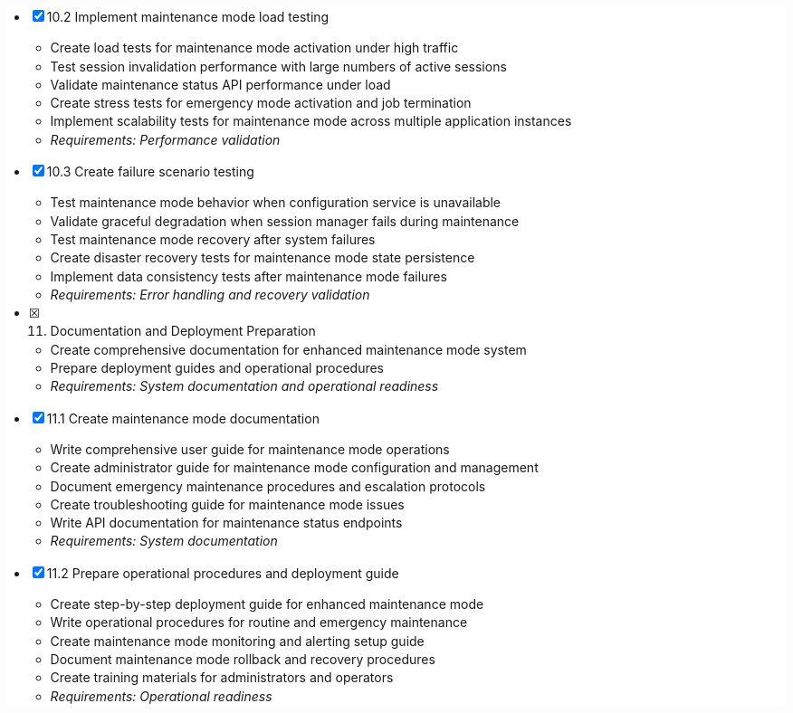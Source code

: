 - [x] 10.2 Implement maintenance mode load testing
  - Create load tests for maintenance mode activation under high traffic
  - Test session invalidation performance with large numbers of active sessions
  - Validate maintenance status API performance under load
  - Create stress tests for emergency mode activation and job termination
  - Implement scalability tests for maintenance mode across multiple application instances
  - _Requirements: Performance validation_

- [x] 10.3 Create failure scenario testing
  - Test maintenance mode behavior when configuration service is unavailable
  - Validate graceful degradation when session manager fails during maintenance
  - Test maintenance mode recovery after system failures
  - Create disaster recovery tests for maintenance mode state persistence
  - Implement data consistency tests after maintenance mode failures
  - _Requirements: Error handling and recovery validation_

- [x] 11. Documentation and Deployment Preparation
  - Create comprehensive documentation for enhanced maintenance mode system
  - Prepare deployment guides and operational procedures
  - _Requirements: System documentation and operational readiness_

- [x] 11.1 Create maintenance mode documentation
  - Write comprehensive user guide for maintenance mode operations
  - Create administrator guide for maintenance mode configuration and management
  - Document emergency maintenance procedures and escalation protocols
  - Create troubleshooting guide for maintenance mode issues
  - Write API documentation for maintenance status endpoints
  - _Requirements: System documentation_

- [x] 11.2 Prepare operational procedures and deployment guide
  - Create step-by-step deployment guide for enhanced maintenance mode
  - Write operational procedures for routine and emergency maintenance
  - Create maintenance mode monitoring and alerting setup guide
  - Document maintenance mode rollback and recovery procedures
  - Create training materials for administrators and operators
  - _Requirements: Operational readiness_